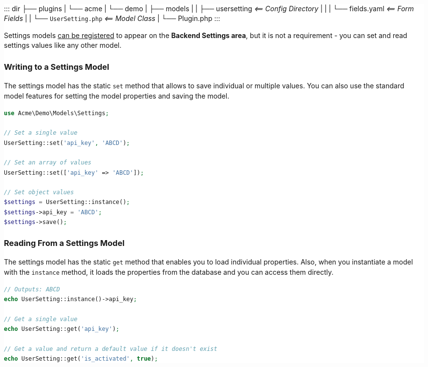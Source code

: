 ::: dir
├── plugins
|   └── acme
|       └── demo
|           ├── models
|           |   ├── usersetting     _<== Config Directory_
|           |   |   └── fields.yaml _<== Form Fields_
|           |   └── `UserSetting.php` _<== Model Class_
|           └── Plugin.php
:::

Settings models [can be registered](#backend-settings-pages) to appear on the **Backend Settings area**, but it is not a requirement - you can set and read settings values like any other model.

### Writing to a Settings Model

The settings model has the static `set` method that allows to save individual or multiple values. You can also use the standard model features for setting the model properties and saving the model.

```php
use Acme\Demo\Models\Settings;

// Set a single value
UserSetting::set('api_key', 'ABCD');

// Set an array of values
UserSetting::set(['api_key' => 'ABCD']);

// Set object values
$settings = UserSetting::instance();
$settings->api_key = 'ABCD';
$settings->save();
```

### Reading From a Settings Model

The settings model has the static `get` method that enables you to load individual properties. Also, when you instantiate a model with the `instance` method, it loads the properties from the database and you can access them directly.

```php
// Outputs: ABCD
echo UserSetting::instance()->api_key;

// Get a single value
echo UserSetting::get('api_key');

// Get a value and return a default value if it doesn't exist
echo UserSetting::get('is_activated', true);
```
